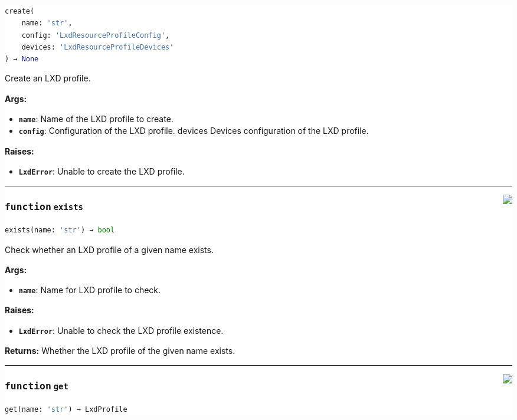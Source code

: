 ```python
create(
    name: 'str',
    config: 'LxdResourceProfileConfig',
    devices: 'LxdResourceProfileDevices'
) → None
```

Create an LXD profile. 



**Args:**
 
 - <b>`name`</b>:  Name of the LXD profile to create. 
 - <b>`config`</b>:  Configuration of the LXD profile. devices Devices configuration of the LXD profile. 



**Raises:**
 
 - <b>`LxdError`</b>:  Unable to create the LXD profile. 

---

<a href="../src/lxd.py#L327"><img align="right" style="float:right;" src="https://img.shields.io/badge/-source-cccccc?style=flat-square"></a>

### <kbd>function</kbd> `exists`

```python
exists(name: 'str') → bool
```

Check whether an LXD profile of a given name exists. 



**Args:**
 
 - <b>`name`</b>:  Name for LXD profile to check. 



**Raises:**
 
 - <b>`LxdError`</b>:  Unable to check the LXD profile existence. 



**Returns:**
 Whether the LXD profile of the given name exists. 

---

<a href="../src/lxd.py#L364"><img align="right" style="float:right;" src="https://img.shields.io/badge/-source-cccccc?style=flat-square"></a>

### <kbd>function</kbd> `get`

```python
get(name: 'str') → LxdProfile
```
